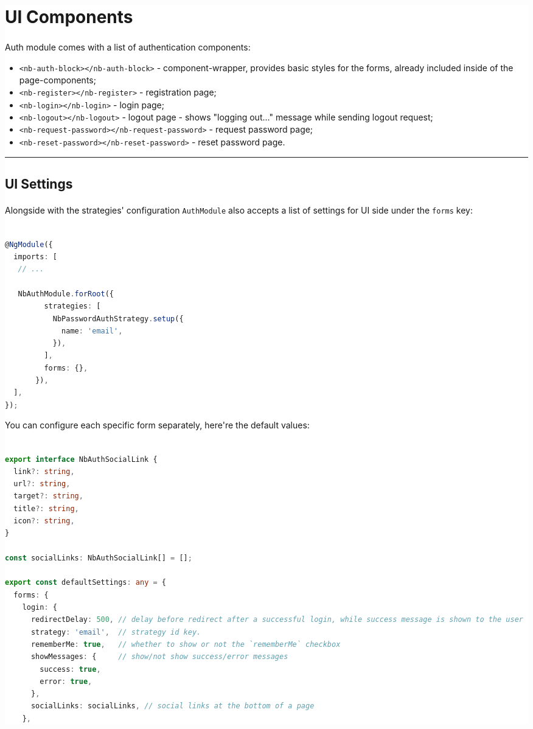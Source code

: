 # UI Components

Auth module comes with a list of authentication components:

- `<nb-auth-block></nb-auth-block>` - component-wrapper, provides basic styles for the forms, already included inside of the page-components;
- `<nb-register></nb-register>` - registration page;
- `<nb-login></nb-login>` - login page;
- `<nb-logout></nb-logout>` - logout page - shows "logging out..." message while sending logout request;
- `<nb-request-password></nb-request-password>` - request password page;
- `<nb-reset-password></nb-reset-password>` - reset password page.
<hr>

## UI Settings

Alongside with the strategies' configuration `AuthModule` also accepts a list of settings for UI side under the `forms` key:

```typescript

@NgModule({
  imports: [
   // ...
    
   NbAuthModule.forRoot({
         strategies: [
           NbPasswordAuthStrategy.setup({
             name: 'email',
           }),
         ],
         forms: {},
       }), 
  ],
});

```

You can configure each specific form separately, here're the default values:

```typescript

export interface NbAuthSocialLink {
  link?: string,
  url?: string,
  target?: string,
  title?: string,
  icon?: string,
}

const socialLinks: NbAuthSocialLink[] = [];

export const defaultSettings: any = {
  forms: {
    login: {
      redirectDelay: 500, // delay before redirect after a successful login, while success message is shown to the user
      strategy: 'email',  // strategy id key.
      rememberMe: true,   // whether to show or not the `rememberMe` checkbox
      showMessages: {     // show/not show success/error messages
        success: true,
        error: true,
      },
      socialLinks: socialLinks, // social links at the bottom of a page
    },
```